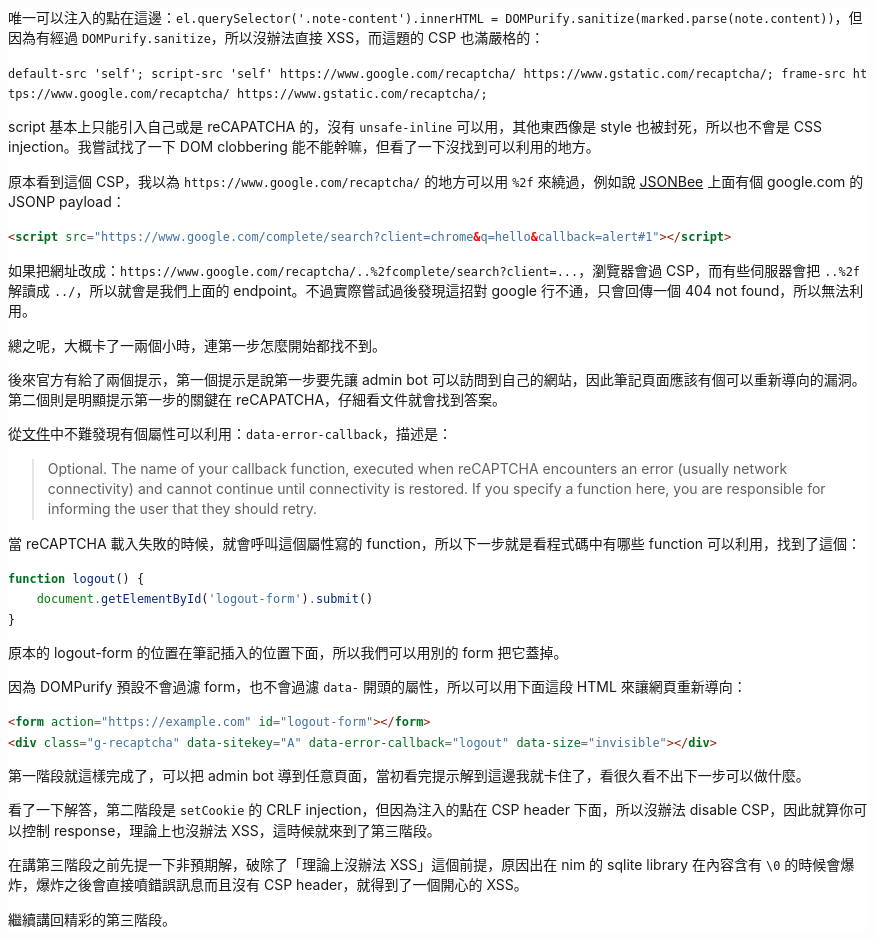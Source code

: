 唯一可以注入的點在這邊：`el.querySelector('.note-content').innerHTML = DOMPurify.sanitize(marked.parse(note.content))`，但因為有經過 `DOMPurify.sanitize`，所以沒辦法直接 XSS，而這題的 CSP 也滿嚴格的：

```
default-src 'self'; script-src 'self' https://www.google.com/recaptcha/ https://www.gstatic.com/recaptcha/; frame-src https://www.google.com/recaptcha/ https://www.gstatic.com/recaptcha/;
```

script 基本上只能引入自己或是 reCAPATCHA 的，沒有 `unsafe-inline` 可以用，其他東西像是 style 也被封死，所以也不會是 CSS injection。我嘗試找了一下 DOM clobbering 能不能幹嘛，但看了一下沒找到可以利用的地方。

原本看到這個 CSP，我以為 `https://www.google.com/recaptcha/` 的地方可以用 `%2f` 來繞過，例如說 [JSONBee](https://github.com/zigoo0/JSONBee/blob/master/jsonp.txt) 上面有個 google.com 的 JSONP payload：

``` html
<script src="https://www.google.com/complete/search?client=chrome&q=hello&callback=alert#1"></script>
```

如果把網址改成：`https://www.google.com/recaptcha/..%2fcomplete/search?client=...`，瀏覽器會過 CSP，而有些伺服器會把 `..%2f` 解讀成 `../`，所以就會是我們上面的 endpoint。不過實際嘗試過後發現這招對 google 行不通，只會回傳一個 404 not found，所以無法利用。

總之呢，大概卡了一兩個小時，連第一步怎麼開始都找不到。

後來官方有給了兩個提示，第一個提示是說第一步要先讓 admin bot 可以訪問到自己的網站，因此筆記頁面應該有個可以重新導向的漏洞。第二個則是明顯提示第一步的關鍵在 reCAPATCHA，仔細看文件就會找到答案。

從[文件](https://developers.google.com/recaptcha/docs/display#render_param)中不難發現有個屬性可以利用：`data-error-callback`，描述是：

> Optional. The name of your callback function, executed when reCAPTCHA encounters an error (usually network connectivity) and cannot continue until connectivity is restored. If you specify a function here, you are responsible for informing the user that they should retry.

當 reCAPTCHA 載入失敗的時候，就會呼叫這個屬性寫的 function，所以下一步就是看程式碼中有哪些 function 可以利用，找到了這個：

``` js
function logout() {
	document.getElementById('logout-form').submit()
}
```

原本的 logout-form 的位置在筆記插入的位置下面，所以我們可以用別的 form 把它蓋掉。

因為 DOMPurify 預設不會過濾 form，也不會過濾 `data-` 開頭的屬性，所以可以用下面這段 HTML 來讓網頁重新導向：

``` html
<form action="https://example.com" id="logout-form"></form>
<div class="g-recaptcha" data-sitekey="A" data-error-callback="logout" data-size="invisible"></div>
```

第一階段就這樣完成了，可以把 admin bot 導到任意頁面，當初看完提示解到這邊我就卡住了，看很久看不出下一步可以做什麼。

看了一下解答，第二階段是 `setCookie` 的 CRLF injection，但因為注入的點在 CSP header 下面，所以沒辦法 disable CSP，因此就算你可以控制 response，理論上也沒辦法 XSS，這時候就來到了第三階段。

在講第三階段之前先提一下非預期解，破除了「理論上沒辦法 XSS」這個前提，原因出在 nim 的 sqlite library 在內容含有 `\0` 的時候會爆炸，爆炸之後會直接噴錯誤訊息而且沒有 CSP header，就得到了一個開心的 XSS。

繼續講回精彩的第三階段。
